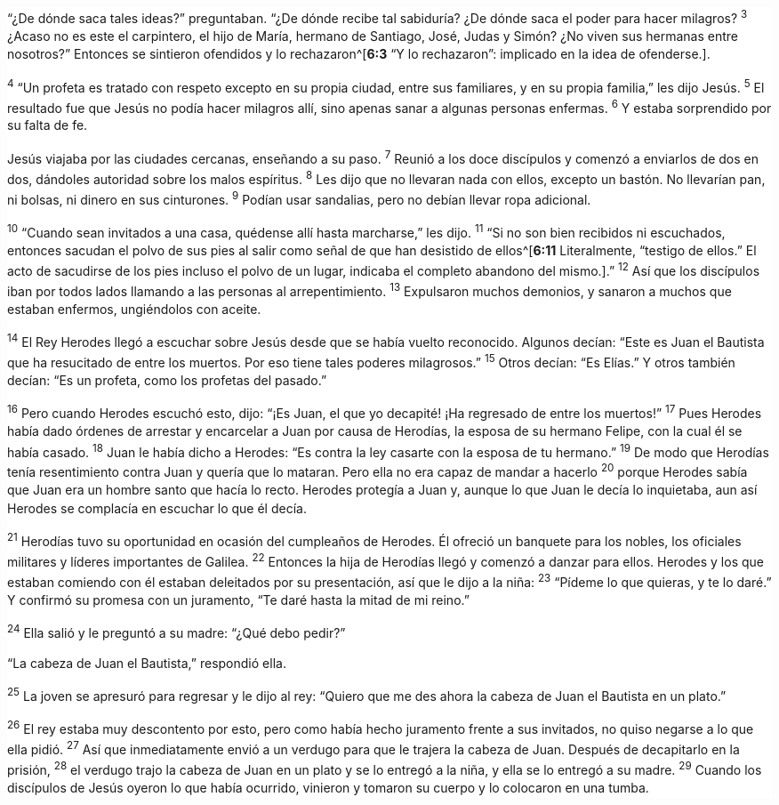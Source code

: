 “¿De dónde saca tales ideas?” preguntaban. “¿De dónde recibe tal sabiduría? ¿De dónde saca el poder para hacer milagros? <sup>3</sup> ¿Acaso no es este el carpintero, el hijo de María, hermano de Santiago, José, Judas y Simón? ¿No viven sus hermanas entre nosotros?” Entonces se sintieron ofendidos y lo rechazaron^[**6:3** “Y lo rechazaron”: implicado en la idea de ofenderse.]. 


<sup>4</sup> “Un profeta es tratado con respeto excepto en su propia ciudad, entre sus familiares, y en su propia familia,” les dijo Jesús. <sup>5</sup> El resultado fue que Jesús no podía hacer milagros allí, sino apenas sanar a algunas personas enfermas. <sup>6</sup> Y estaba sorprendido por su falta de fe. 

Jesús viajaba por las ciudades cercanas, enseñando a su paso. <sup>7</sup> Reunió a los doce discípulos y comenzó a enviarlos de dos en dos, dándoles autoridad sobre los malos espíritus. <sup>8</sup> Les dijo que no llevaran nada con ellos, excepto un bastón. No llevarían pan, ni bolsas, ni dinero en sus cinturones. <sup>9</sup> Podían usar sandalias, pero no debían llevar ropa adicional. 

<sup>10</sup> “Cuando sean invitados a una casa, quédense allí hasta marcharse,” les dijo. <sup>11</sup> “Si no son bien recibidos ni escuchados, entonces sacudan el polvo de sus pies al salir como señal de que han desistido de ellos^[**6:11** Literalmente, “testigo de ellos.” El acto de sacudirse de los pies incluso el polvo de un lugar, indicaba el completo abandono del mismo.].” <sup>12</sup> Así que los discípulos iban por todos lados llamando a las personas al arrepentimiento. <sup>13</sup> Expulsaron muchos demonios, y sanaron a muchos que estaban enfermos, ungiéndolos con aceite. 


<sup>14</sup> El Rey Herodes llegó a escuchar sobre Jesús desde que se había vuelto reconocido. Algunos decían: “Este es Juan el Bautista que ha resucitado de entre los muertos. Por eso tiene tales poderes milagrosos.” <sup>15</sup> Otros decían: “Es Elías.” Y otros también decían: “Es un profeta, como los profetas del pasado.” 

<sup>16</sup> Pero cuando Herodes escuchó esto, dijo: “¡Es Juan, el que yo decapité! ¡Ha regresado de entre los muertos!” <sup>17</sup> Pues Herodes había dado órdenes de arrestar y encarcelar a Juan por causa de Herodías, la esposa de su hermano Felipe, con la cual él se había casado. <sup>18</sup> Juan le había dicho a Herodes: “Es contra la ley casarte con la esposa de tu hermano.” <sup>19</sup> De modo que Herodías tenía resentimiento contra Juan y quería que lo mataran. Pero ella no era capaz de mandar a hacerlo <sup>20</sup> porque Herodes sabía que Juan era un hombre santo que hacía lo recto. Herodes protegía a Juan y, aunque lo que Juan le decía lo inquietaba, aun así Herodes se complacía en escuchar lo que él decía. 

<sup>21</sup> Herodías tuvo su oportunidad en ocasión del cumpleaños de Herodes. Él ofreció un banquete para los nobles, los oficiales militares y líderes importantes de Galilea. <sup>22</sup> Entonces la hija de Herodías llegó y comenzó a danzar para ellos. Herodes y los que estaban comiendo con él estaban deleitados por su presentación, así que le dijo a la niña: <sup>23</sup> “Pídeme lo que quieras, y te lo daré.” Y confirmó su promesa con un juramento, “Te daré hasta la mitad de mi reino.” 

<sup>24</sup> Ella salió y le preguntó a su madre: “¿Qué debo pedir?” 

“La cabeza de Juan el Bautista,” respondió ella. 

<sup>25</sup> La joven se apresuró para regresar y le dijo al rey: “Quiero que me des ahora la cabeza de Juan el Bautista en un plato.” 

<sup>26</sup> El rey estaba muy descontento por esto, pero como había hecho juramento frente a sus invitados, no quiso negarse a lo que ella pidió. <sup>27</sup> Así que inmediatamente envió a un verdugo para que le trajera la cabeza de Juan. Después de decapitarlo en la prisión, <sup>28</sup> el verdugo trajo la cabeza de Juan en un plato y se lo entregó a la niña, y ella se lo entregó a su madre. <sup>29</sup> Cuando los discípulos de Jesús oyeron lo que había ocurrido, vinieron y tomaron su cuerpo y lo colocaron en una tumba. 
